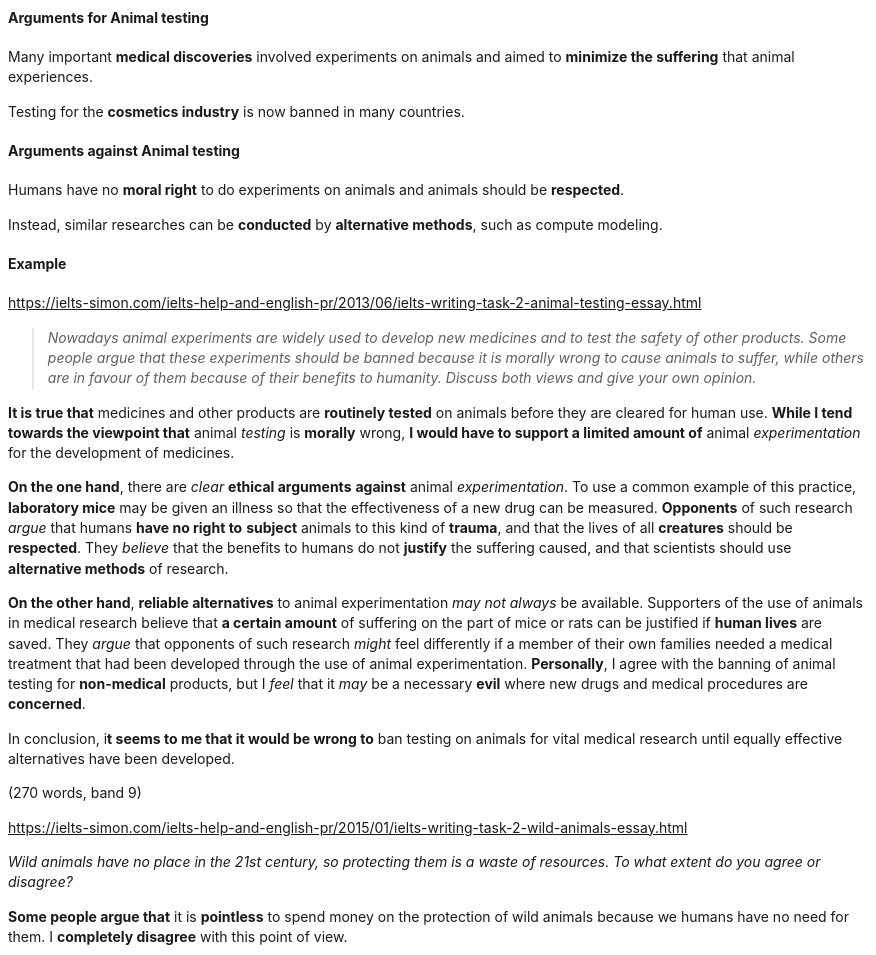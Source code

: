 #### Arguments for Animal testing

Many important **medical discoveries** involved experiments on animals and aimed to **minimize the suffering** that animal experiences.

Testing for the **cosmetics industry** is now banned in many countries.

#### Arguments against Animal testing

Humans have no **moral right** to do experiments on animals and animals should be **respected**.

Instead, similar researches can be **conducted** by **alternative methods**, such as compute modeling.

#### Example

https://ielts-simon.com/ielts-help-and-english-pr/2013/06/ielts-writing-task-2-animal-testing-essay.html

>  *Nowadays animal experiments are widely used to develop new medicines and to test the safety of other products. Some people argue that these experiments should be banned because it is morally wrong to cause animals to suffer, while others are in favour of them because of their benefits to humanity.*
> *Discuss both views and give your own opinion.*

**It is true that** medicines and other products are **routinely tested** on animals before they are cleared for human use. **While I tend towards the viewpoint that** animal *testing* is **morally** wrong, **I would have to support a limited amount of** animal *experimentation* for the development of medicines.

**On the one hand**, there are *clear* **ethical arguments** **against** animal *experimentation*. To use a common example of this practice, **laboratory mice** may be given an illness so that the effectiveness of a new drug can be measured. **Opponents** of such research *argue* that humans **have no right to** **subject** animals to this kind of **trauma**, and that the lives of all **creatures** should be **respected**. They *believe* that the benefits to humans do not **justify** the suffering caused, and that scientists should use **alternative methods** of research.

**On the other hand**, **reliable alternatives** to animal experimentation *may not always* be available. Supporters of the use of animals in medical research believe that **a certain amount** of suffering on the part of mice or rats can be justified if **human lives** are saved. They *argue* that opponents of such research *might* feel differently if a member of their own families needed a medical treatment that had been developed through the use of animal experimentation. **Personally**, I agree with the banning of animal testing for **non-medical** products, but I *feel* that it *may* be a necessary **evil** where new drugs and medical procedures are **concerned**.

In conclusion, i**t seems to me that it would be wrong to** ban testing on animals for vital medical research until equally effective alternatives have been developed.

(270 words, band 9)

https://ielts-simon.com/ielts-help-and-english-pr/2015/01/ielts-writing-task-2-wild-animals-essay.html

*Wild animals have no place in the 21st century, so protecting them is a waste of resources. To what extent do you agree or disagree?*

**Some people argue that** it is **pointless** to spend money on the protection of wild animals because we humans have no need for them. I **completely disagree** with this point of view.
